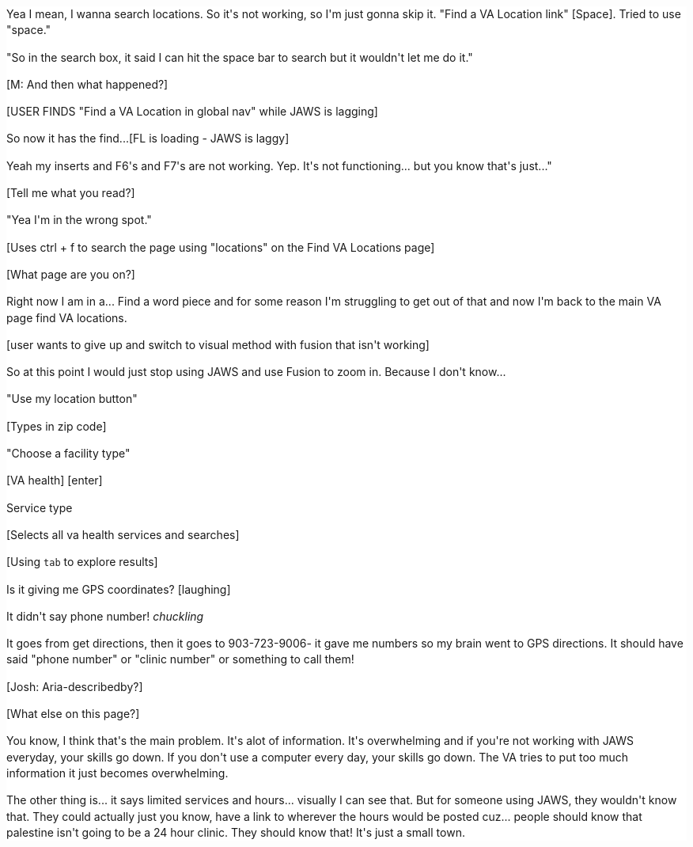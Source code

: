 Yea I mean, I wanna search locations. So it's not working, so I'm just gonna skip it. "Find a VA Location link" [Space]. Tried to use "space."

"So in the search box, it said I can hit the space bar to search but it wouldn't let me do it."

[M: And then what happened?]

[USER FINDS "Find a VA Location in global nav" while JAWS is lagging]

So now it has the find...[FL is loading - JAWS is laggy]

Yeah my inserts and F6's and F7's are not working. Yep. It's not functioning... but you know that's just..."

[Tell me what you read?]

"Yea I'm in the wrong spot."

[Uses ctrl + f to search the page using "locations" on the Find VA Locations page]

[What page are you on?]

Right now I am in a... Find a word piece and for some reason I'm struggling to get out of that and now I'm back to the main VA page find VA locations.

[user wants to give up and switch to visual method with fusion that isn't working]

So at this point I would just stop using JAWS and use Fusion to zoom in. Because I don't know...

"Use my location button"

[Types in zip code]

"Choose a facility type"

[VA health] [enter]

Service type

[Selects all va health services and searches]

[Using `tab` to explore results]

Is it giving me GPS coordinates? [laughing]

It didn't say phone number! *chuckling*

It goes from get directions, then it goes to 903-723-9006- it gave me numbers so my brain went to GPS directions. It should have said "phone number" or "clinic number" or something to call them!

[Josh: Aria-describedby?]

[What else on this page?]

You know, I think that's the main problem. It's alot of information. It's overwhelming and if you're not working with JAWS everyday, your skills go down. If you don't use a computer every day, your skills go down. The VA tries to put too much information it just becomes overwhelming.

The other thing is... it says limited services and hours... visually I can see that. But for someone using JAWS, they wouldn't know that. They could actually just you know, have a link to wherever the hours would be posted cuz... people should know that palestine isn't going to be a 24 hour clinic. They should know that! It's just a small town.
